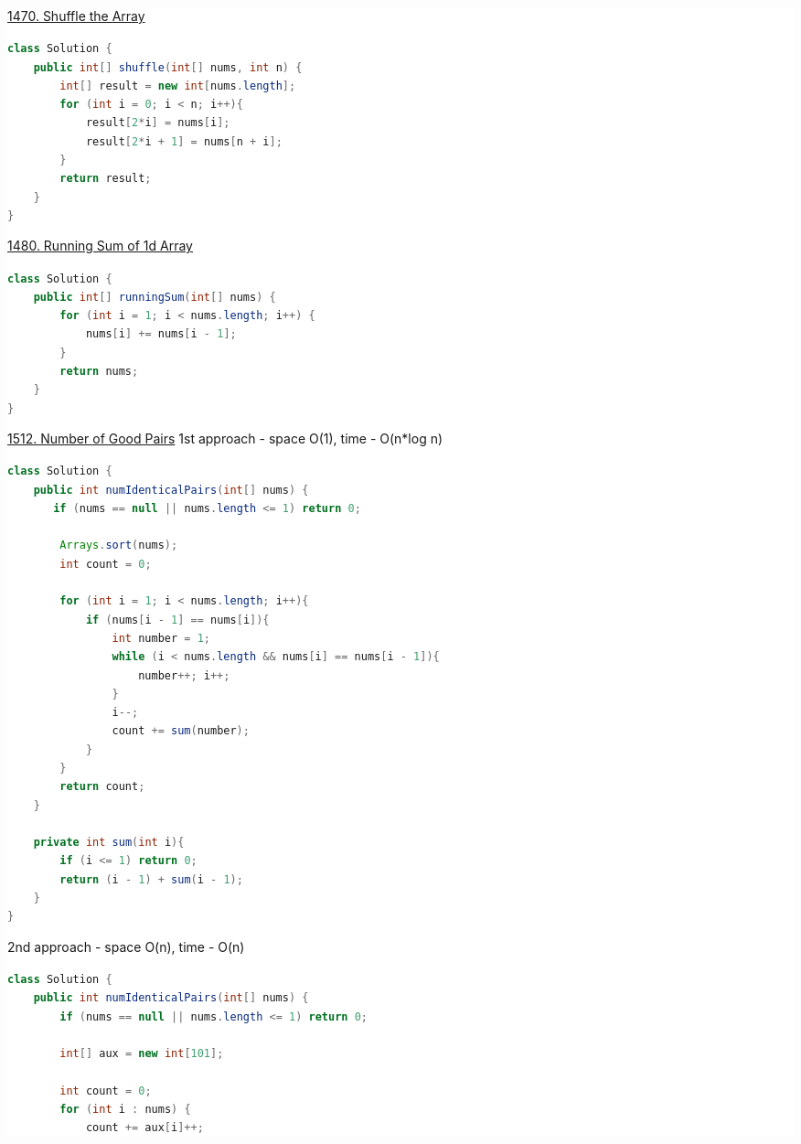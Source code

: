 [1470. Shuffle the Array](https://leetcode.com/problems/shuffle-the-array/)
```java
class Solution {
    public int[] shuffle(int[] nums, int n) {
        int[] result = new int[nums.length];
        for (int i = 0; i < n; i++){
            result[2*i] = nums[i];
            result[2*i + 1] = nums[n + i];
        }
        return result;
    }
}
```

[1480. Running Sum of 1d Array](https://leetcode.com/problems/running-sum-of-1d-array/)
```java
class Solution {
    public int[] runningSum(int[] nums) {
        for (int i = 1; i < nums.length; i++) {
            nums[i] += nums[i - 1];
        }
        return nums;
    }
}
```

[1512. Number of Good Pairs](https://leetcode.com/problems/number-of-good-pairs/)
1st approach - space O(1), time - O(n*log n)
```java
class Solution {
    public int numIdenticalPairs(int[] nums) {
       if (nums == null || nums.length <= 1) return 0;

        Arrays.sort(nums);
        int count = 0;

        for (int i = 1; i < nums.length; i++){
            if (nums[i - 1] == nums[i]){
                int number = 1;
                while (i < nums.length && nums[i] == nums[i - 1]){
                    number++; i++;
                }
                i--;
                count += sum(number);
            }
        }
        return count;
    }
    
    private int sum(int i){
        if (i <= 1) return 0;
        return (i - 1) + sum(i - 1);
    }
}
```
2nd approach - space O(n), time - O(n)
```java
class Solution {
    public int numIdenticalPairs(int[] nums) {
        if (nums == null || nums.length <= 1) return 0;

        int[] aux = new int[101];

        int count = 0;
        for (int i : nums) {
            count += aux[i]++;
```